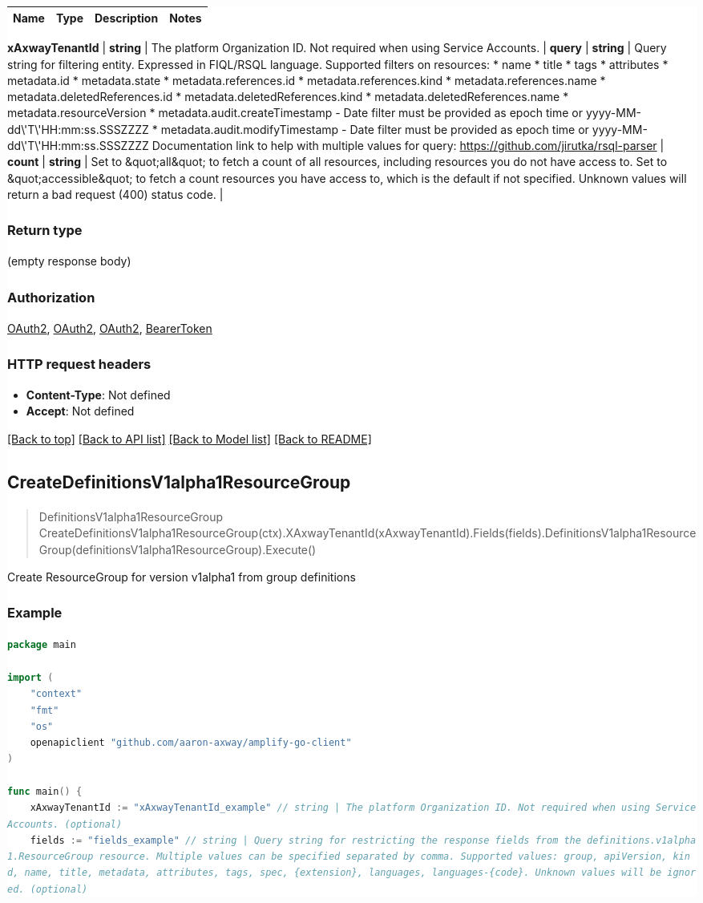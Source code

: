 
Name | Type | Description  | Notes
------------- | ------------- | ------------- | -------------

 **xAxwayTenantId** | **string** | The platform Organization ID. Not required when using Service Accounts. | 
 **query** | **string** | Query string for filtering entity. Expressed in FIQL/RSQL language. Supported filters on resources: * name * title * tags * attributes * metadata.id * metadata.state * metadata.references.id * metadata.references.kind * metadata.references.name * metadata.deletedReferences.id * metadata.deletedReferences.kind * metadata.deletedReferences.name * metadata.resourceVersion * metadata.audit.createTimestamp - Date filter must be provided as epoch time or yyyy-MM-dd\\&#39;T\\&#39;HH:mm:ss.SSSZZZZ * metadata.audit.modifyTimestamp - Date filter must be provided as epoch time or yyyy-MM-dd\\&#39;T\\&#39;HH:mm:ss.SSSZZZZ  Documentation link to help with multiple values for query: https://github.com/jirutka/rsql-parser | 
 **count** | **string** | Set to \&quot;all\&quot; to fetch a count of all resources, including resources you do not have access to. Set to \&quot;accessible\&quot; to fetch a count resources you have access to, which is the default if not specified. Unknown values will return a bad request (400) status code. | 

### Return type

 (empty response body)

### Authorization

[OAuth2](../README.md#OAuth2), [OAuth2](../README.md#OAuth2), [OAuth2](../README.md#OAuth2), [BearerToken](../README.md#BearerToken)

### HTTP request headers

- **Content-Type**: Not defined
- **Accept**: Not defined

[[Back to top]](#) [[Back to API list]](../README.md#documentation-for-api-endpoints)
[[Back to Model list]](../README.md#documentation-for-models)
[[Back to README]](../README.md)


## CreateDefinitionsV1alpha1ResourceGroup

> DefinitionsV1alpha1ResourceGroup CreateDefinitionsV1alpha1ResourceGroup(ctx).XAxwayTenantId(xAxwayTenantId).Fields(fields).DefinitionsV1alpha1ResourceGroup(definitionsV1alpha1ResourceGroup).Execute()

Create ResourceGroup for version v1alpha1 from group definitions



### Example

```go
package main

import (
	"context"
	"fmt"
	"os"
	openapiclient "github.com/aaron-axway/amplify-go-client"
)

func main() {
	xAxwayTenantId := "xAxwayTenantId_example" // string | The platform Organization ID. Not required when using Service Accounts. (optional)
	fields := "fields_example" // string | Query string for restricting the response fields from the definitions.v1alpha1.ResourceGroup resource. Multiple values can be specified separated by comma. Supported values: group, apiVersion, kind, name, title, metadata, attributes, tags, spec, {extension}, languages, languages-{code}. Unknown values will be ignored. (optional)
```